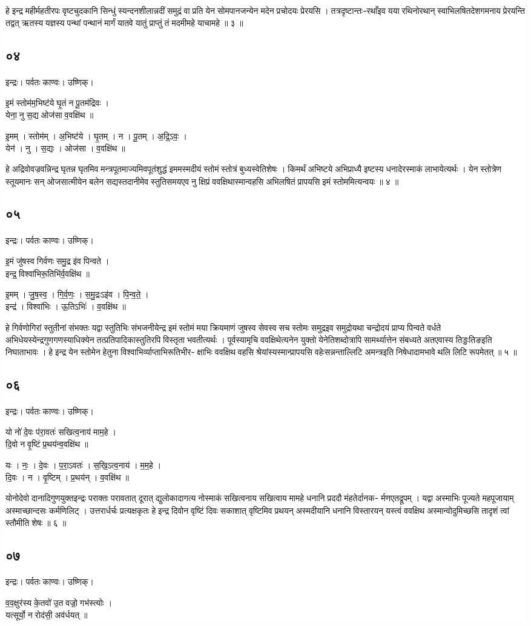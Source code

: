 हे इन्द्र महीर्महतीरपः वृष्टचुदकानि सिन्धुं स्यन्दनशीलान्नदीं समुद्रं वा प्रति येन सोमपानजन्येन मदेन प्रचोदयः प्रेरयसि । तत्रदृष्टान्तः-रथाँइव यया रथिनोरथान् स्वाभिलषितदेशगमनाय प्रेरयन्ति तद्वत् ऋतस्य यज्ञस्य पन्थां पन्थानं मार्गं यातवे यातुं प्राप्तुं तं मदमीमहे याचामहे ॥ ३ ॥

## ०४
इन्द्रः। पर्वतः काण्वः। उष्णिक्।

इ॒मं स्तोम॑म॒भिष्ट॑ये घृ॒तं न पू॒तम॑द्रिवः ।  
येना॒ नु स॒द्य ओज॑सा व॒वक्षि॑थ ॥

इ॒मम् । स्तोम॑म् । अ॒भिष्ट॑ये । घृ॒तम् । न । पू॒तम् । अ॒द्रि॒ऽवः॒ ।  
येन॑ । नु । स॒द्यः । ओज॑सा । व॒वक्षि॑थ ॥

हे अद्रिवोवज्रवन्निन्द्र घृतन्न घृतमिव मन्त्रपूतमाज्यमिवपूतंशुद्धं इममस्मदीयं स्तोमं स्तोत्रं बुध्यस्वेतिशेषः । किमर्थं अभिष्टये अभिप्राध्यै इष्टस्य धनादेरस्माकं लाभायेत्यर्थः । येन स्तोत्रेण स्तूयमानः सन् ओजसात्मीयेन बलेन सद्यस्तदानीमेव स्तुतिसमयएव नु क्षिप्रं ववक्षिथास्मान्वहसि अभिलषितं प्रापयसि इमं स्तोममित्यन्वयः ॥ ४ ॥

## ०५
इन्द्रः। पर्वतः काण्वः। उष्णिक्।

इ॒मं जु॑षस्व गिर्वणः समु॒द्र इ॑व पिन्वते ।  
इन्द्र॒ विश्वा॑भिरू॒तिभि॑र्व॒वक्षि॑थ ॥

इ॒मम् । जु॒ष॒स्व॒ । गि॒र्व॒णः॒ । स॒मु॒द्रःऽइ॑व । पि॒न्व॒ते॒ ।  
इन्द्र॑ । विश्वा॑भिः । ऊ॒तिऽभिः॑ । व॒वक्षि॑थ ॥

हे गिर्वणोगिरां स्तुतीनां संभक्तः यद्वा स्तुतिभिः संभजनीयेन्द्र इमं स्तोमं मया क्रियमाणं जुषस्व सेवस्व सच स्तोमः समुद्रइव समुद्रोयथा चन्द्रोदयं प्राप्य पिन्वते वर्धते अभिधेयस्येन्द्रगुणगणस्याधिक्येन तत्प्रतिपादिकास्तुतिरपि विस्तृता भवतीत्यर्थः । पूर्वस्यामृचि ववक्षिथेत्यनेन युक्तो येनेतिशब्दोत्रापि सामर्थ्यात्तेन संबध्यते अतएवास्य तिड्डःतिङइति निघाताभावः । हे इन्द्र येन स्तोमेन हेतुना विश्वाभिर्व्याप्ताभिरूतिभीर- क्षाभिः ववक्षिथ वहसि श्रेयांस्यस्मान्प्रापयसि वहेःसन्नन्ताल्लिटि अमन्त्रइति निषेधादामभावे थलि लिटि रूपमेतत् ॥ ५ ॥

## ०६
इन्द्रः। पर्वतः काण्वः। उष्णिक्।

यो नो॑ दे॒वः प॑रा॒वतः॑ सखित्व॒नाय॑ माम॒हे ।  
दि॒वो न वृ॒ष्टिं प्र॒थय॑न्व॒वक्षि॑थ ॥

यः । नः॒ । दे॒वः । प॒रा॒ऽवतः॑ । स॒खि॒ऽत्व॒नाय॑ । म॒म॒हे ।  
दि॒वः । न । वृ॒ष्टिम् । प्र॒थय॑न् । व॒वक्षि॑थ ॥

योनोदेवो दानादिगुणयुक्तइन्द्रः पराक्तः परावतात् दूरात् द्युलोकादागत्य नोस्माकं सखित्वनाय सखित्वाय मामहे धनानि प्रददौ मंहतेर्दानक- र्मणएतद्रूपम् । यद्वा अस्माभिः पूज्यते महपूजायाम् अस्माच्छान्दसः कर्मणिलिट् । उत्तरार्धर्चः प्रत्यक्षकृतः हे इन्द्र दिवोन वृष्टिं दिवः सकाशात् वृष्टिमिव प्रथयन् अस्मदीयानि धनानि विस्तारयन् यस्त्वं ववक्षिथ अस्मान्वोदुमिच्छसि तादृशं त्वां स्तौमीति शेषः ॥ ६ ॥

## ०७
इन्द्रः। पर्वतः काण्वः। उष्णिक्।

व॒व॒क्षुर॑स्य के॒तवो॑ उ॒त वज्रो॒ गभ॑स्त्योः ।  
यत्सूर्यो॒ न रोद॑सी॒ अव॑र्धयत् ॥
